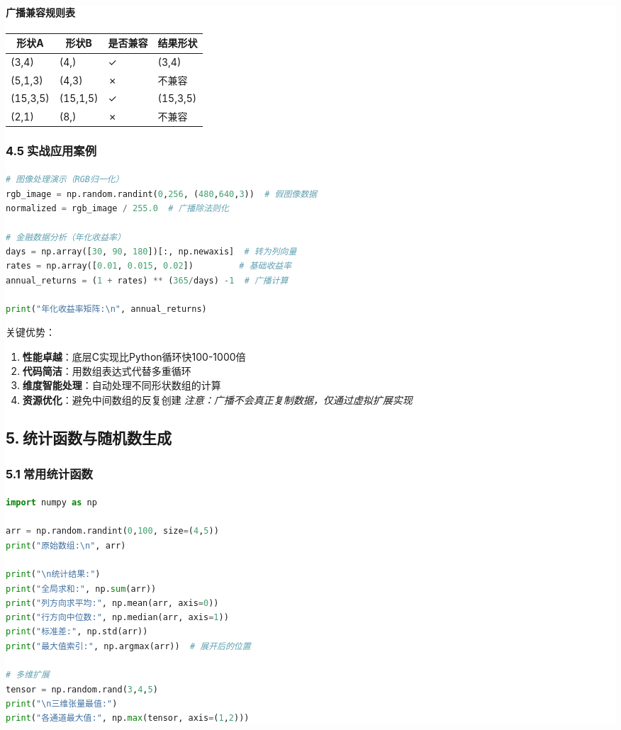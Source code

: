 #### 广播兼容规则表
| 形状A       | 形状B      | 是否兼容 | 结果形状     |
|-------------|------------|----------|-------------|
| (3,4)      | (4,)       | ✓        | (3,4)      |
| (5,1,3)    | (4,3)      | ✗        | 不兼容       |
| (15,3,5)   | (15,1,5)   | ✓        | (15,3,5)   |
| (2,1)      | (8,)       | ✗        | 不兼容       |

### 4.5 实战应用案例
```python practical_use.py
# 图像处理演示（RGB归一化）
rgb_image = np.random.randint(0,256, (480,640,3))  # 假图像数据
normalized = rgb_image / 255.0  # 广播除法则化

# 金融数据分析（年化收益率）
days = np.array([30, 90, 180])[:, np.newaxis]  # 转为列向量
rates = np.array([0.01, 0.015, 0.02])         # 基础收益率
annual_returns = (1 + rates) ** (365/days) -1  # 广播计算

print("年化收益率矩阵:\n", annual_returns)
```

关键优势：

1. **性能卓越**：底层C实现比Python循环快100-1000倍
2. **代码简洁**：用数组表达式代替多重循环
3. **维度智能处理**：自动处理不同形状数组的计算
4. **资源优化**：避免中间数组的反复创建
*注意：广播不会真正复制数据，仅通过虚拟扩展实现*

## 5. 统计函数与随机数生成

### 5.1 常用统计函数
```python stats_functions.py
import numpy as np

arr = np.random.randint(0,100, size=(4,5))
print("原始数组:\n", arr)

print("\n统计结果:")
print("全局求和:", np.sum(arr))
print("列方向求平均:", np.mean(arr, axis=0)) 
print("行方向中位数:", np.median(arr, axis=1))
print("标准差:", np.std(arr))
print("最大值索引:", np.argmax(arr))  # 展开后的位置

# 多维扩展
tensor = np.random.rand(3,4,5)
print("\n三维张量最值:")
print("各通道最大值:", np.max(tensor, axis=(1,2)))
```
